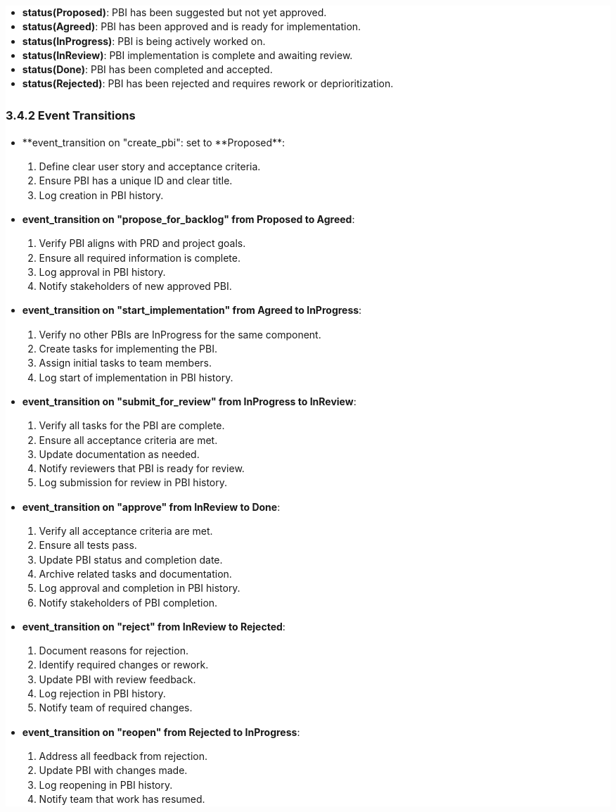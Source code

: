 - **status(Proposed)**: PBI has been suggested but not yet approved.
- **status(Agreed)**: PBI has been approved and is ready for implementation.
- **status(InProgress)**: PBI is being actively worked on.
- **status(InReview)**: PBI implementation is complete and awaiting review.
- **status(Done)**: PBI has been completed and accepted.
- **status(Rejected)**: PBI has been rejected and requires rework or deprioritization.

### 3.4.2 Event Transitions

- **event_transition on "create_pbi": set to **Proposed\*\*:

  1. Define clear user story and acceptance criteria.
  2. Ensure PBI has a unique ID and clear title.
  3. Log creation in PBI history.

- **event_transition on "propose_for_backlog" from Proposed to Agreed**:

  1. Verify PBI aligns with PRD and project goals.
  2. Ensure all required information is complete.
  3. Log approval in PBI history.
  4. Notify stakeholders of new approved PBI.

- **event_transition on "start_implementation" from Agreed to InProgress**:

  1. Verify no other PBIs are InProgress for the same component.
  2. Create tasks for implementing the PBI.
  3. Assign initial tasks to team members.
  4. Log start of implementation in PBI history.

- **event_transition on "submit_for_review" from InProgress to InReview**:

  1. Verify all tasks for the PBI are complete.
  2. Ensure all acceptance criteria are met.
  3. Update documentation as needed.
  4. Notify reviewers that PBI is ready for review.
  5. Log submission for review in PBI history.

- **event_transition on "approve" from InReview to Done**:

  1. Verify all acceptance criteria are met.
  2. Ensure all tests pass.
  3. Update PBI status and completion date.
  4. Archive related tasks and documentation.
  5. Log approval and completion in PBI history.
  6. Notify stakeholders of PBI completion.

- **event_transition on "reject" from InReview to Rejected**:

  1. Document reasons for rejection.
  2. Identify required changes or rework.
  3. Update PBI with review feedback.
  4. Log rejection in PBI history.
  5. Notify team of required changes.

- **event_transition on "reopen" from Rejected to InProgress**:

  1. Address all feedback from rejection.
  2. Update PBI with changes made.
  3. Log reopening in PBI history.
  4. Notify team that work has resumed.
